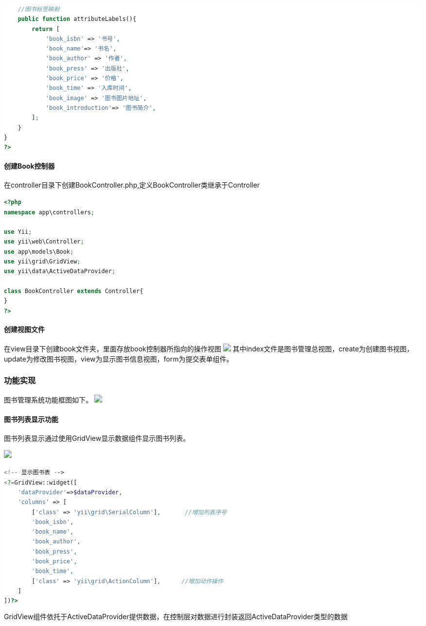 ```php
    //图书标签映射
    public function attributeLabels(){
        return [
            'book_isbn' => '书号',
            'book_name'=> '书名',
            'book_author' => '作者',
            'book_press' => '出版社',
            'book_price' => '价格',
            'book_time' => '入库时间',
            'book_image' => '图书图片地址',
            'book_introduction'=> '图书简介',
        ];
    }
}
?>
```
#### 创建Book控制器
在controller目录下创建BookController.php,定义BookController类继承于Controller
```php
<?php
namespace app\controllers;

use Yii;
use yii\web\Controller;
use app\models\Book;
use yii\grid\GridView;
use yii\data\ActiveDataProvider;

class BookController extends Controller{
}
?>
```
#### 创建视图文件
在view目录下创建book文件夹，里面存放book控制器所指向的操作视图
![](https://user-gold-cdn.xitu.io/2019/1/16/16856705b0110af9?w=211&h=164&f=png&s=7751)
其中index文件是图书管理总视图，create为创建图书视图，update为修改图书视图，view为显示图书信息视图，form为提交表单组件。
### 功能实现
图书管理系统功能框图如下。
![](https://user-gold-cdn.xitu.io/2019/1/16/1685667ff6ea6274?w=696&h=493&f=png&s=42453)
#### 图书列表显示功能
图书列表显示通过使用GridView显示数据组件显示图书列表。

![](https://user-gold-cdn.xitu.io/2019/1/16/1685677fa82f3ca8?w=1313&h=617&f=png&s=102626)
```php
<!-- 显示图书表 -->
<?=GridView::widget([
    'dataProvider'=>$dataProvider,  
    'columns' => [
        ['class' => 'yii\grid\SerialColumn'],       //增加列表序号
        'book_isbn',
        'book_name',
        'book_author',
        'book_press',
        'book_price',
        'book_time',
        ['class' => 'yii\grid\ActionColumn'],      //增加动作操作
    ]
])?>
```
GridView组件依托于ActiveDataProvider提供数据，在控制层对数据进行封装返回ActiveDataProvider类型的数据
```php
```